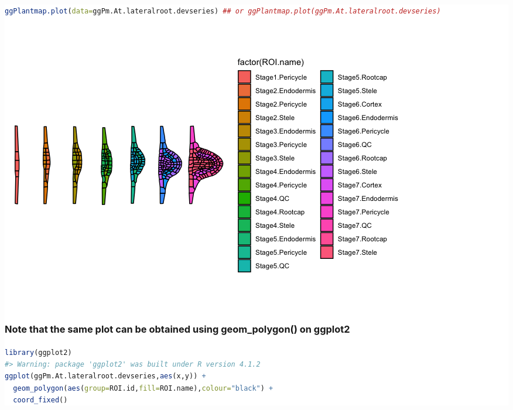 ``` r
ggPlantmap.plot(data=ggPm.At.lateralroot.devseries) ## or ggPlantmap.plot(ggPm.At.lateralroot.devseries)
```

![](man/figures/userguide-unnamed-chunk-8-1.png)

### Note that the same plot can be obtained using geom\_polygon() on ggplot2

``` r
library(ggplot2)
#> Warning: package 'ggplot2' was built under R version 4.1.2
ggplot(ggPm.At.lateralroot.devseries,aes(x,y)) +
  geom_polygon(aes(group=ROI.id,fill=ROI.name),colour="black") +
  coord_fixed()
```
